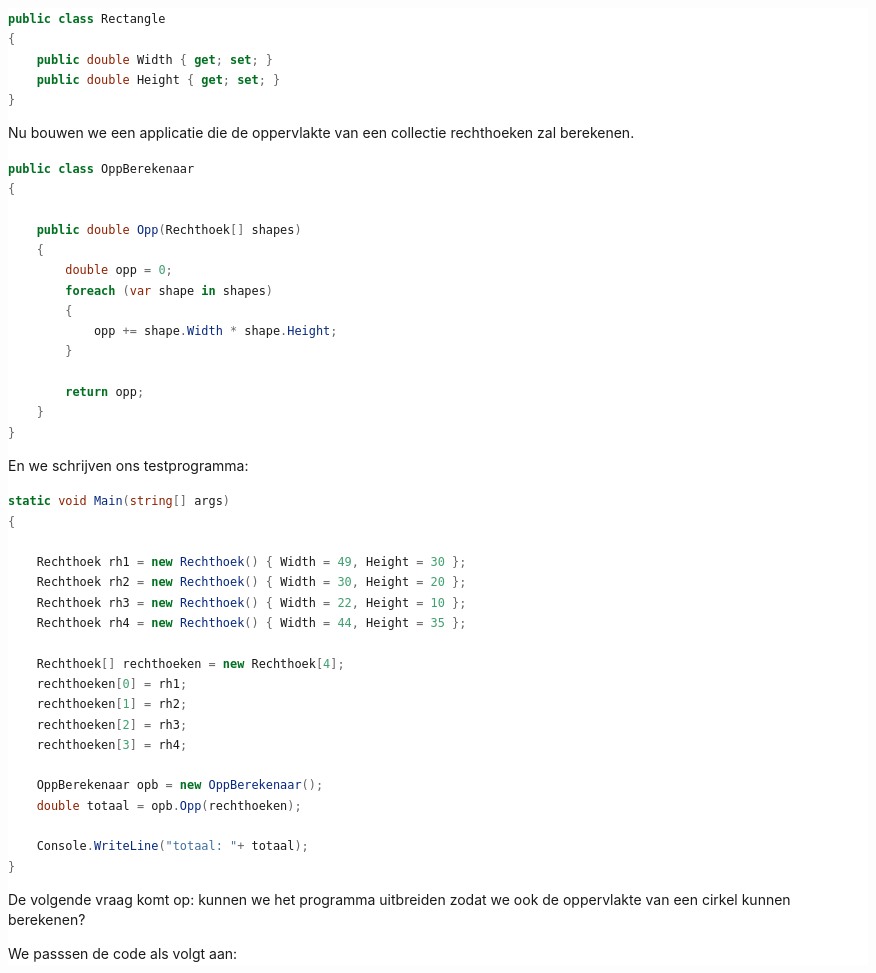 ```csharp
public class Rectangle
{
    public double Width { get; set; }
    public double Height { get; set; }
}
```

Nu bouwen we een applicatie die de oppervlakte van een collectie rechthoeken zal berekenen.

```csharp
public class OppBerekenaar
{

    public double Opp(Rechthoek[] shapes)
    {
        double opp = 0;
        foreach (var shape in shapes)
        {
            opp += shape.Width * shape.Height;
        }

        return opp;
    }
}
```

En we schrijven ons testprogramma:

```csharp
static void Main(string[] args)
{

    Rechthoek rh1 = new Rechthoek() { Width = 49, Height = 30 };
    Rechthoek rh2 = new Rechthoek() { Width = 30, Height = 20 };
    Rechthoek rh3 = new Rechthoek() { Width = 22, Height = 10 };
    Rechthoek rh4 = new Rechthoek() { Width = 44, Height = 35 };

    Rechthoek[] rechthoeken = new Rechthoek[4];
    rechthoeken[0] = rh1;
    rechthoeken[1] = rh2;
    rechthoeken[2] = rh3;
    rechthoeken[3] = rh4;

    OppBerekenaar opb = new OppBerekenaar();
    double totaal = opb.Opp(rechthoeken);

    Console.WriteLine("totaal: "+ totaal);
}
```

De volgende vraag komt op: kunnen we het programma uitbreiden zodat we ook de oppervlakte van een cirkel kunnen berekenen?

We passsen de code als volgt aan:
